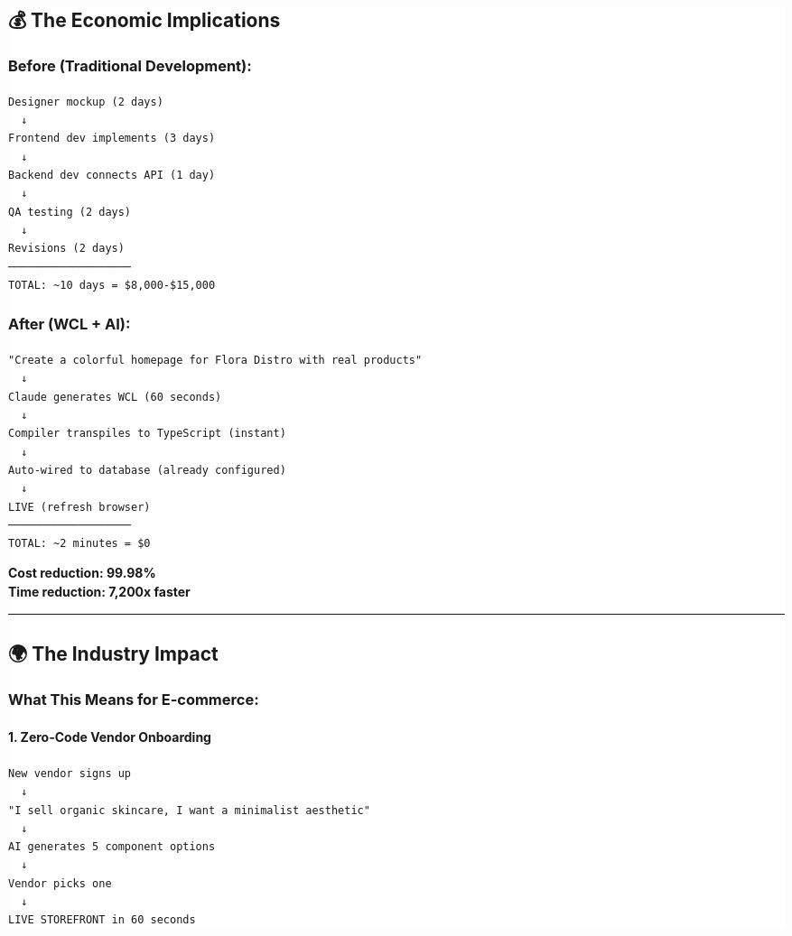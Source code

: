 
## 💰 The Economic Implications

### **Before (Traditional Development):**
```
Designer mockup (2 days)
  ↓
Frontend dev implements (3 days)
  ↓
Backend dev connects API (1 day)
  ↓
QA testing (2 days)
  ↓
Revisions (2 days)
───────────────────
TOTAL: ~10 days = $8,000-$15,000
```

### **After (WCL + AI):**
```
"Create a colorful homepage for Flora Distro with real products"
  ↓
Claude generates WCL (60 seconds)
  ↓
Compiler transpiles to TypeScript (instant)
  ↓
Auto-wired to database (already configured)
  ↓
LIVE (refresh browser)
───────────────────
TOTAL: ~2 minutes = $0
```

**Cost reduction: 99.98%**  
**Time reduction: 7,200x faster**

---

## 🌍 The Industry Impact

### **What This Means for E-commerce:**

#### **1. Zero-Code Vendor Onboarding**
```
New vendor signs up
  ↓
"I sell organic skincare, I want a minimalist aesthetic"
  ↓
AI generates 5 component options
  ↓
Vendor picks one
  ↓
LIVE STOREFRONT in 60 seconds
```
